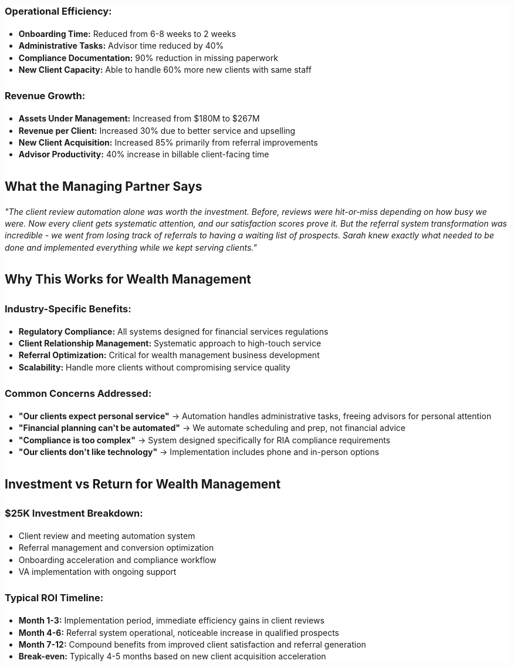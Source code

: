### Operational Efficiency:
- **Onboarding Time:** Reduced from 6-8 weeks to 2 weeks
- **Administrative Tasks:** Advisor time reduced by 40%
- **Compliance Documentation:** 90% reduction in missing paperwork
- **New Client Capacity:** Able to handle 60% more new clients with same staff

### Revenue Growth:
- **Assets Under Management:** Increased from $180M to $267M
- **Revenue per Client:** Increased 30% due to better service and upselling
- **New Client Acquisition:** Increased 85% primarily from referral improvements
- **Advisor Productivity:** 40% increase in billable client-facing time

## What the Managing Partner Says

*"The client review automation alone was worth the investment. Before, reviews were hit-or-miss depending on how busy we were. Now every client gets systematic attention, and our satisfaction scores prove it. But the referral system transformation was incredible - we went from losing track of referrals to having a waiting list of prospects. Sarah knew exactly what needed to be done and implemented everything while we kept serving clients."*

## Why This Works for Wealth Management

### Industry-Specific Benefits:
- **Regulatory Compliance:** All systems designed for financial services regulations
- **Client Relationship Management:** Systematic approach to high-touch service
- **Referral Optimization:** Critical for wealth management business development
- **Scalability:** Handle more clients without compromising service quality

### Common Concerns Addressed:
- **"Our clients expect personal service"** → Automation handles administrative tasks, freeing advisors for personal attention
- **"Financial planning can't be automated"** → We automate scheduling and prep, not financial advice
- **"Compliance is too complex"** → System designed specifically for RIA compliance requirements
- **"Our clients don't like technology"** → Implementation includes phone and in-person options

## Investment vs Return for Wealth Management

### $25K Investment Breakdown:
- Client review and meeting automation system
- Referral management and conversion optimization
- Onboarding acceleration and compliance workflow
- VA implementation with ongoing support

### Typical ROI Timeline:
- **Month 1-3:** Implementation period, immediate efficiency gains in client reviews
- **Month 4-6:** Referral system operational, noticeable increase in qualified prospects
- **Month 7-12:** Compound benefits from improved client satisfaction and referral generation
- **Break-even:** Typically 4-5 months based on new client acquisition acceleration
